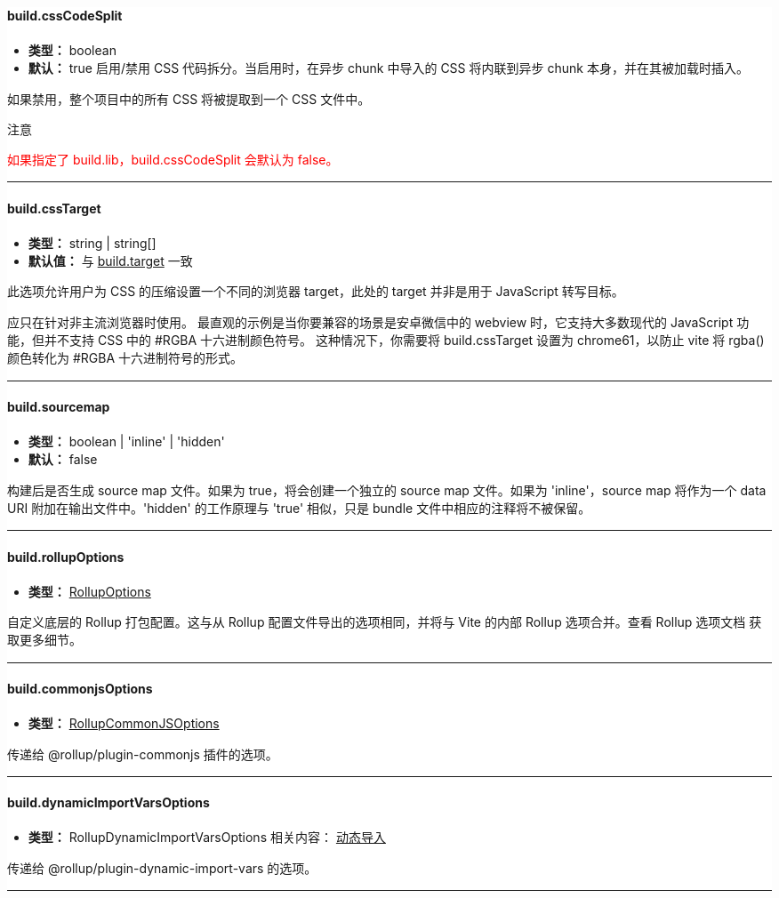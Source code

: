 #### build.cssCodeSplit
* **类型：** boolean
* **默认：** true
启用/禁用 CSS 代码拆分。当启用时，在异步 chunk 中导入的 CSS 将内联到异步 chunk 本身，并在其被加载时插入。

如果禁用，整个项目中的所有 CSS 将被提取到一个 CSS 文件中。

注意

<font color="red">如果指定了 build.lib，build.cssCodeSplit 会默认为 false。</font>

***


#### build.cssTarget
* **类型：** string | string[]
* **默认值：** 与 [build.target](https://cn.vitejs.dev/config/) 一致
<p>此选项允许用户为 CSS 的压缩设置一个不同的浏览器 target，此处的 target 并非是用于 JavaScript 转写目标。

应只在针对非主流浏览器时使用。 最直观的示例是当你要兼容的场景是安卓微信中的 webview 时，它支持大多数现代的 JavaScript 功能，但并不支持 CSS 中的 #RGBA 十六进制颜色符号。 这种情况下，你需要将 build.cssTarget 设置为 chrome61，以防止 vite 将 rgba() 颜色转化为 #RGBA 十六进制符号的形式。</p>

***


#### build.sourcemap
* **类型：** boolean | 'inline' | 'hidden'
* **默认：** false
<p>构建后是否生成 source map 文件。如果为 true，将会创建一个独立的 source map 文件。如果为 'inline'，source map 将作为一个 data URI 附加在输出文件中。'hidden' 的工作原理与 'true' 相似，只是 bundle 文件中相应的注释将不被保留。</p>

***


#### build.rollupOptions
* **类型：** [RollupOptions](https://rollupjs.org/guide/en/#big-list-of-options)
<p>自定义底层的 Rollup 打包配置。这与从 Rollup 配置文件导出的选项相同，并将与 Vite 的内部 Rollup 选项合并。查看 Rollup 选项文档 获取更多细节。</p>

***


#### build.commonjsOptions
* **类型：** [RollupCommonJSOptions](https://github.com/rollup/plugins/tree/master/packages/commonjs#options)
<p>传递给 @rollup/plugin-commonjs 插件的选项。</p>

***


#### build.dynamicImportVarsOptions
* **类型：** RollupDynamicImportVarsOptions
相关内容： [动态导入](https://cn.vitejs.dev/guide/features.html#dynamic-import)
<p>传递给 @rollup/plugin-dynamic-import-vars 的选项。</p>

***

